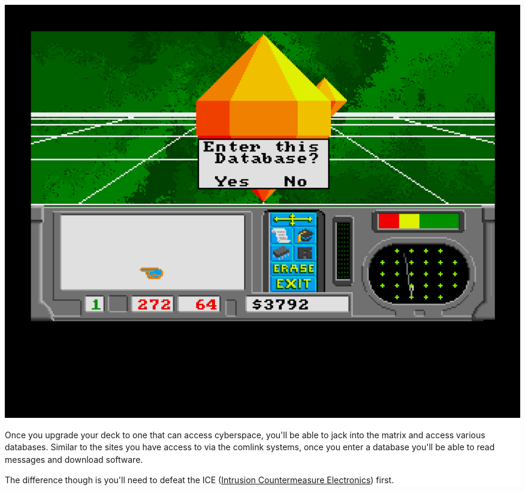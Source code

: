 ![](/images/adventure/neuromancer/068.png)

Once you upgrade your deck to one that can access cyberspace, you'll be able to jack into the matrix and access various databases. Similar to the sites you have access to via the comlink systems, once you enter a database you'll be able to read messages and download software.

The difference though is you'll need to defeat the ICE ([Intrusion Countermeasure Electronics](http://en.wikipedia.org/wiki/Intrusion_Countermeasures_Electronics)) first.
